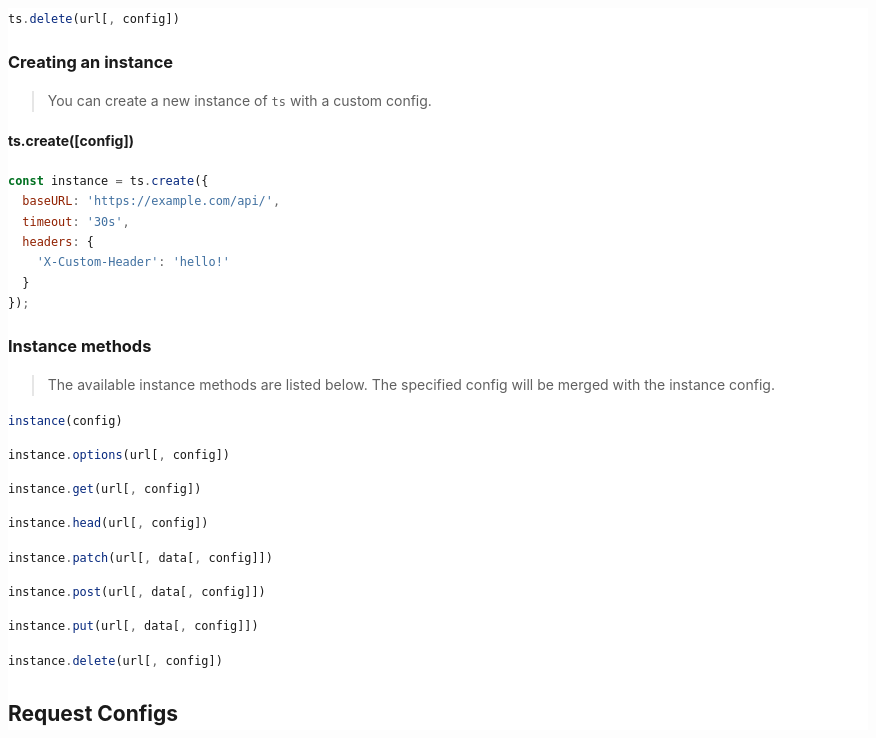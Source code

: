 ```js
ts.delete(url[, config])
```

### Creating an instance

> You can create a new instance of `ts` with a custom config.

#### ts.create([config])

```js
const instance = ts.create({
  baseURL: 'https://example.com/api/',
  timeout: '30s',
  headers: {
  	'X-Custom-Header': 'hello!'
  }
});
```

### Instance methods

> The available instance methods are listed below. The specified config will be merged with the instance config.

```js
instance(config)
```

```js
instance.options(url[, config])
```

```js
instance.get(url[, config])
```

```js
instance.head(url[, config])
```

```js
instance.patch(url[, data[, config]])
```

```js
instance.post(url[, data[, config]])
```

```js
instance.put(url[, data[, config]])
```

```js
instance.delete(url[, config])
```

## Request Configs
